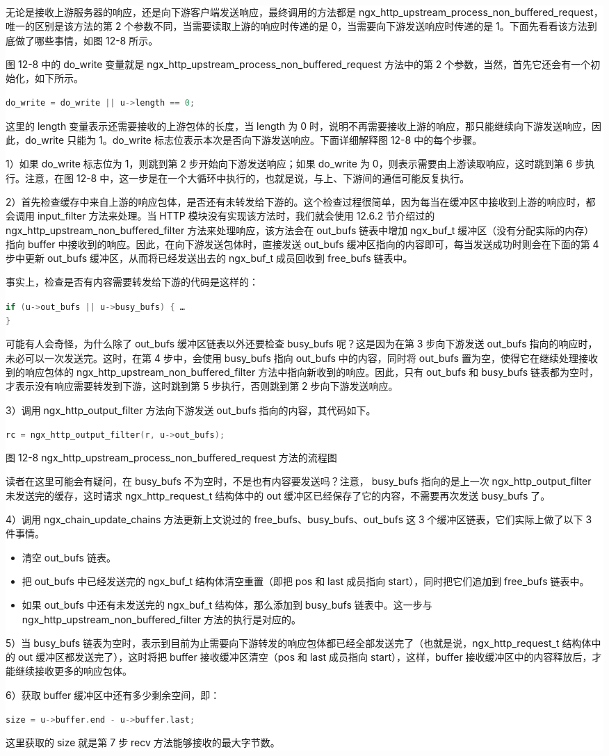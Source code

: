 无论是接收上游服务器的响应，还是向下游客户端发送响应，最终调用的方法都是 ngx_http_upstream_process_non_buffered_request，唯一的区别是该方法的第 2 个参数不同，当需要读取上游的响应时传递的是 0，当需要向下游发送响应时传递的是 1。下面先看看该方法到底做了哪些事情，如图 12-8 所示。

图 12-8 中的 do_write 变量就是 ngx_http_upstream_process_non_buffered_request 方法中的第 2 个参数，当然，首先它还会有一个初始化，如下所示。

```C
do_write = do_write || u->length == 0;
```

这里的 length 变量表示还需要接收的上游包体的长度，当 length 为 0 时，说明不再需要接收上游的响应，那只能继续向下游发送响应，因此，do_write 只能为 1。do_write 标志位表示本次是否向下游发送响应。下面详细解释图 12-8 中的每个步骤。

1）如果 do_write 标志位为 1，则跳到第 2 步开始向下游发送响应；如果 do_write 为 0，则表示需要由上游读取响应，这时跳到第 6 步执行。注意，在图 12-8 中，这一步是在一个大循环中执行的，也就是说，与上、下游间的通信可能反复执行。

2）首先检查缓存中来自上游的响应包体，是否还有未转发给下游的。这个检查过程很简单，因为每当在缓冲区中接收到上游的响应时，都会调用 input_filter 方法来处理。当 HTTP 模块没有实现该方法时，我们就会使用 12.6.2 节介绍过的 ngx_http_upstream_non_buffered_filter 方法来处理响应，该方法会在 out_bufs 链表中增加 ngx_buf_t 缓冲区（没有分配实际的内存） 指向 buffer 中接收到的响应。因此，在向下游发送包体时，直接发送 out_bufs 缓冲区指向的内容即可，每当发送成功时则会在下面的第 4 步中更新 out_bufs 缓冲区，从而将已经发送出去的 ngx_buf_t 成员回收到 free_bufs 链表中。

事实上，检查是否有内容需要转发给下游的代码是这样的：

```C
if (u->out_bufs || u->busy_bufs) { …
}
```

可能有人会奇怪，为什么除了 out_bufs 缓冲区链表以外还要检查 busy_bufs 呢？这是因为在第 3 步向下游发送 out_bufs 指向的响应时，未必可以一次发送完。这时，在第 4 步中，会使用 busy_bufs 指向 out_bufs 中的内容，同时将 out_bufs 置为空，使得它在继续处理接收到的响应包体的 ngx_http_upstream_non_buffered_filter 方法中指向新收到的响应。因此，只有 out_bufs 和 busy_bufs 链表都为空时，才表示没有响应需要转发到下游，这时跳到第 5 步执行，否则跳到第 2 步向下游发送响应。

3）调用 ngx_http_output_filter 方法向下游发送 out_bufs 指向的内容，其代码如下。

```C
rc = ngx_http_output_filter(r, u->out_bufs);
```

图 12-8 ngx_http_upstream_process_non_buffered_request 方法的流程图

读者在这里可能会有疑问，在 busy_bufs 不为空时，不是也有内容要发送吗？注意， busy_bufs 指向的是上一次 ngx_http_output_filter 未发送完的缓存，这时请求 ngx_http_request_t 结构体中的 out 缓冲区已经保存了它的内容，不需要再次发送 busy_bufs 了。

4）调用 ngx_chain_update_chains 方法更新上文说过的 free_bufs、busy_bufs、out_bufs 这 3 个缓冲区链表，它们实际上做了以下 3 件事情。

-   清空 out_bufs 链表。

-   把 out_bufs 中已经发送完的 ngx_buf_t 结构体清空重置（即把 pos 和 last 成员指向 start），同时把它们追加到 free_bufs 链表中。

-   如果 out_bufs 中还有未发送完的 ngx_buf_t 结构体，那么添加到 busy_bufs 链表中。这一步与 ngx_http_upstream_non_buffered_filter 方法的执行是对应的。

5）当 busy_bufs 链表为空时，表示到目前为止需要向下游转发的响应包体都已经全部发送完了（也就是说，ngx_http_request_t 结构体中的 out 缓冲区都发送完了），这时将把 buffer 接收缓冲区清空（pos 和 last 成员指向 start），这样，buffer 接收缓冲区中的内容释放后，才能继续接收更多的响应包体。

6）获取 buffer 缓冲区中还有多少剩余空间，即：

```C
size = u->buffer.end - u->buffer.last;
```

这里获取的 size 就是第 7 步 recv 方法能够接收的最大字节数。
